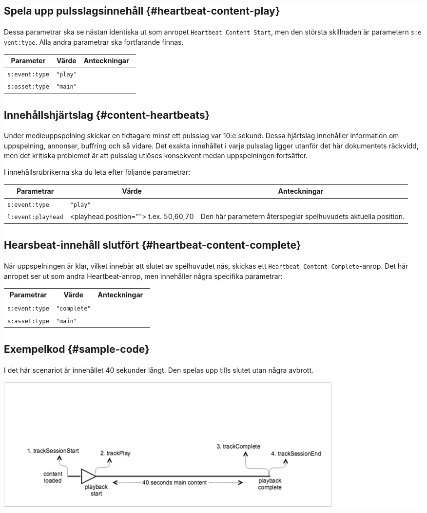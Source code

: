 ## Spela upp pulsslagsinnehåll {#heartbeat-content-play}

Dessa parametrar ska se nästan identiska ut som anropet `Heartbeat Content Start`, men den största skillnaden är parametern `s:event:type`. Alla andra parametrar ska fortfarande finnas.

| Parameter | Värde | Anteckningar   |
|---|---|---|
| `s:event:type` | `"play"` |  |
| `s:asset:type` | `"main"` |  |

## Innehållshjärtslag {#content-heartbeats}

Under medieuppspelning skickar en tidtagare minst ett pulsslag var 10:e sekund. Dessa hjärtslag innehåller information om uppspelning, annonser, buffring och så vidare. Det exakta innehållet i varje pulsslag ligger utanför det här dokumentets räckvidd, men det kritiska problemet är att pulsslag utlöses konsekvent medan uppspelningen fortsätter.

I innehållsrubrikerna ska du leta efter följande parametrar:

| Parametrar | Värde | Anteckningar   |
|---|---|---|
| `s:event:type` | `"play"` |  |
| `l:event:playhead` | &lt;playhead position=&quot;&quot;> t.ex. 50,60,70 | Den här parametern återspeglar spelhuvudets aktuella position. |

## Hearsbeat-innehåll slutfört {#heartbeat-content-complete}

När uppspelningen är klar, vilket innebär att slutet av spelhuvudet nås, skickas ett `Heartbeat Content Complete`-anrop. Det här anropet ser ut som andra Heartbeat-anrop, men innehåller några specifika parametrar:

| Parametrar | Värde | Anteckningar   |
|---|---|---|
| `s:event:type` | `"complete"` |  |
| `s:asset:type` | `"main"` |  |

## Exempelkod {#sample-code}

I det här scenariot är innehållet 40 sekunder långt. Den spelas upp tills slutet utan några avbrott.

![](assets/main-content-regular-playback.png)
